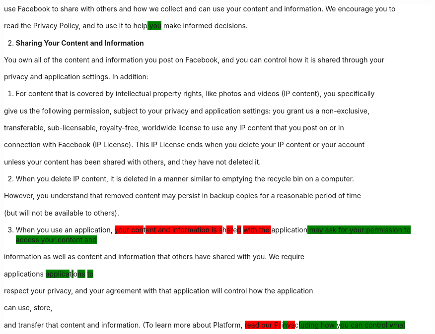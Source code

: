 use Facebook to share with others and how we collect and can use your content and information. We encourage you to

read the Privacy Policy</span>, and to use it to help<span style="background-color: green;"> you</span> make informed decisions.

 

2. **Sharing Your Content and Information**

You own all of the content and information you post on Facebook, and you can control how it is shared through your

privacy and application settings. In addition:

1. For content that is covered by intellectual property rights, like photos and videos (IP content), you specifically

give us the following permission, subject to your privacy and application settings: you grant us a non-exclusive,

transferable, sub-licensable, royalty-free, worldwide license to use any IP content that you post on or in

connection with Facebook (IP License). This IP License ends when you delete your IP content or your account

unless your content has been shared with others, and they have not deleted it.

2. When you delete IP content, it is deleted in a manner similar to emptying the recycle bin on a computer.

However, you understand that removed content may persist in backup copies for a reasonable period of time

(but will not be available to others).

3. When you use an application, <span style="background-color: red;">your con</span>t<span style="background-color: red;">ent and information is s</span>h<span style="background-color: red;">ar</span>e<span style="background-color: red;">d</span> <span style="background-color: red;">with the </span>application<span style="background-color: green;"> may ask for your permission to access your content and

information as well as content and information that others have shared with you</span>. We require<span style="background-color: red;">

applications</span> <span style="background-color: green;">applica</span>t<span style="background-color: green;">i</span>o<span style="background-color: green;">ns</span> <span style="background-color: green;">to

</span>respect your privacy, and your agreement with that application will control how the application<span style="background-color: green;"> </span><span style="background-color: red;">

</span>can use, store,<span style="background-color: red;"> </span><span style="background-color: green;">

</span>and transfer that content and information. (To learn more about Platform, <span style="background-color: red;">read our Pr</span>i<span style="background-color: green;">n</span><span style="background-color: red;">va</span>c<span style="background-color: green;">luding how </span>y<span style="background-color: green;">ou can control what</span>
